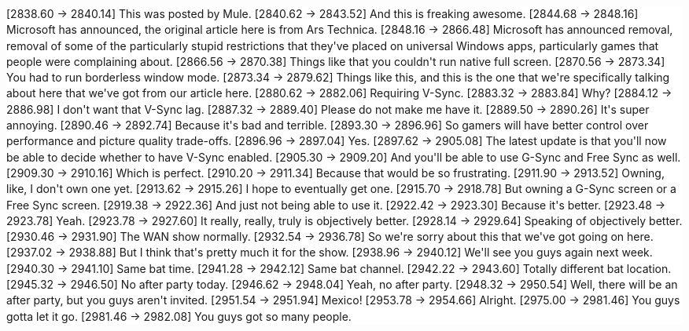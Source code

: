 [2838.60 → 2840.14] This was posted by Mule.
[2840.62 → 2843.52] And this is freaking awesome.
[2844.68 → 2848.16] Microsoft has announced, the original article here is from Ars Technica.
[2848.16 → 2866.48] Microsoft has announced removal, removal of some of the particularly stupid restrictions that they've placed on universal Windows apps, particularly games that people were complaining about.
[2866.56 → 2870.38] Things like that you couldn't run native full screen.
[2870.56 → 2873.34] You had to run borderless window mode.
[2873.34 → 2879.62] Things like this, and this is the one that we're specifically talking about here that we've got from our article here.
[2880.62 → 2882.06] Requiring V-Sync.
[2883.32 → 2883.84] Why?
[2884.12 → 2886.98] I don't want that V-Sync lag.
[2887.32 → 2889.40] Please do not make me have it.
[2889.50 → 2890.26] It's super annoying.
[2890.46 → 2892.74] Because it's bad and terrible.
[2893.30 → 2896.96] So gamers will have better control over performance and picture quality trade-offs.
[2896.96 → 2897.04] Yes.
[2897.62 → 2905.08] The latest update is that you'll now be able to decide whether to have V-Sync enabled.
[2905.30 → 2909.20] And you'll be able to use G-Sync and Free Sync as well.
[2909.30 → 2910.16] Which is perfect.
[2910.20 → 2911.34] Because that would be so frustrating.
[2911.90 → 2913.52] Owning, like, I don't own one yet.
[2913.62 → 2915.26] I hope to eventually get one.
[2915.70 → 2918.78] But owning a G-Sync screen or a Free Sync screen.
[2919.38 → 2922.36] And just not being able to use it.
[2922.42 → 2923.30] Because it's better.
[2923.48 → 2923.78] Yeah.
[2923.78 → 2927.60] It really, really, truly is objectively better.
[2928.14 → 2929.64] Speaking of objectively better.
[2930.46 → 2931.90] The WAN show normally.
[2932.54 → 2936.78] So we're sorry about this that we've got going on here.
[2937.02 → 2938.88] But I think that's pretty much it for the show.
[2938.96 → 2940.12] We'll see you guys again next week.
[2940.30 → 2941.10] Same bat time.
[2941.28 → 2942.12] Same bat channel.
[2942.22 → 2943.60] Totally different bat location.
[2945.32 → 2946.50] No after party today.
[2946.62 → 2948.04] Yeah, no after party.
[2948.32 → 2950.54] Well, there will be an after party, but you guys aren't invited.
[2951.54 → 2951.94] Mexico!
[2953.78 → 2954.66] Alright.
[2975.00 → 2981.46] You guys gotta let it go.
[2981.46 → 2982.08] You guys got so many people.
